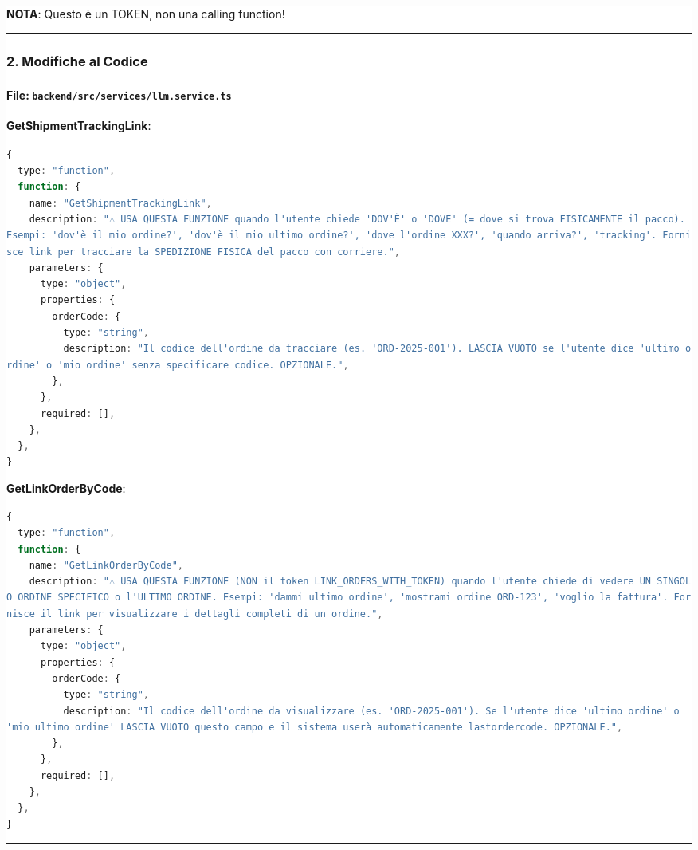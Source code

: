 **NOTA**: Questo è un TOKEN, non una calling function!

---

### 2. Modifiche al Codice

#### File: `backend/src/services/llm.service.ts`

**GetShipmentTrackingLink**:
```typescript
{
  type: "function",
  function: {
    name: "GetShipmentTrackingLink",
    description: "⚠️ USA QUESTA FUNZIONE quando l'utente chiede 'DOV'È' o 'DOVE' (= dove si trova FISICAMENTE il pacco). Esempi: 'dov'è il mio ordine?', 'dov'è il mio ultimo ordine?', 'dove l'ordine XXX?', 'quando arriva?', 'tracking'. Fornisce link per tracciare la SPEDIZIONE FISICA del pacco con corriere.",
    parameters: {
      type: "object",
      properties: {
        orderCode: {
          type: "string",
          description: "Il codice dell'ordine da tracciare (es. 'ORD-2025-001'). LASCIA VUOTO se l'utente dice 'ultimo ordine' o 'mio ordine' senza specificare codice. OPZIONALE.",
        },
      },
      required: [],
    },
  },
}
```

**GetLinkOrderByCode**:
```typescript
{
  type: "function",
  function: {
    name: "GetLinkOrderByCode",
    description: "⚠️ USA QUESTA FUNZIONE (NON il token LINK_ORDERS_WITH_TOKEN) quando l'utente chiede di vedere UN SINGOLO ORDINE SPECIFICO o l'ULTIMO ORDINE. Esempi: 'dammi ultimo ordine', 'mostrami ordine ORD-123', 'voglio la fattura'. Fornisce il link per visualizzare i dettagli completi di un ordine.",
    parameters: {
      type: "object",
      properties: {
        orderCode: {
          type: "string",
          description: "Il codice dell'ordine da visualizzare (es. 'ORD-2025-001'). Se l'utente dice 'ultimo ordine' o 'mio ultimo ordine' LASCIA VUOTO questo campo e il sistema userà automaticamente lastordercode. OPZIONALE.",
        },
      },
      required: [],
    },
  },
}
```

---